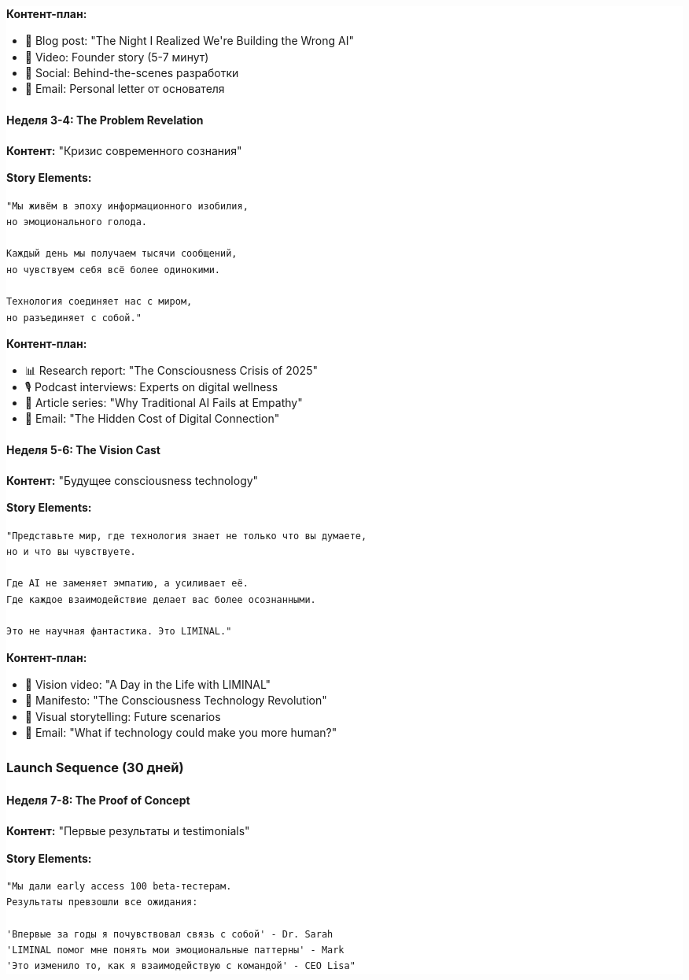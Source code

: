 **Контент-план:**
- 📝 Blog post: "The Night I Realized We're Building the Wrong AI"
- 🎥 Video: Founder story (5-7 минут)
- 📱 Social: Behind-the-scenes разработки
- 📧 Email: Personal letter от основателя

#### **Неделя 3-4: The Problem Revelation**
**Контент:** "Кризис современного сознания"

**Story Elements:**
```
"Мы живём в эпоху информационного изобилия,
но эмоционального голода.

Каждый день мы получаем тысячи сообщений,
но чувствуем себя всё более одинокими.

Технология соединяет нас с миром,
но разъединяет с собой."
```

**Контент-план:**
- 📊 Research report: "The Consciousness Crisis of 2025"
- 🎙️ Podcast interviews: Experts on digital wellness
- 📝 Article series: "Why Traditional AI Fails at Empathy"
- 📧 Email: "The Hidden Cost of Digital Connection"

#### **Неделя 5-6: The Vision Cast**
**Контент:** "Будущее consciousness technology"

**Story Elements:**
```
"Представьте мир, где технология знает не только что вы думаете,
но и что вы чувствуете.

Где AI не заменяет эмпатию, а усиливает её.
Где каждое взаимодействие делает вас более осознанными.

Это не научная фантастика. Это LIMINAL."
```

**Контент-план:**
- 🎥 Vision video: "A Day in the Life with LIMINAL"
- 📝 Manifesto: "The Consciousness Technology Revolution"
- 🎨 Visual storytelling: Future scenarios
- 📧 Email: "What if technology could make you more human?"

### **Launch Sequence (30 дней)**

#### **Неделя 7-8: The Proof of Concept**
**Контент:** "Первые результаты и testimonials"

**Story Elements:**
```
"Мы дали early access 100 beta-тестерам.
Результаты превзошли все ожидания:

'Впервые за годы я почувствовал связь с собой' - Dr. Sarah
'LIMINAL помог мне понять мои эмоциональные паттерны' - Mark
'Это изменило то, как я взаимодействую с командой' - CEO Lisa"
```
